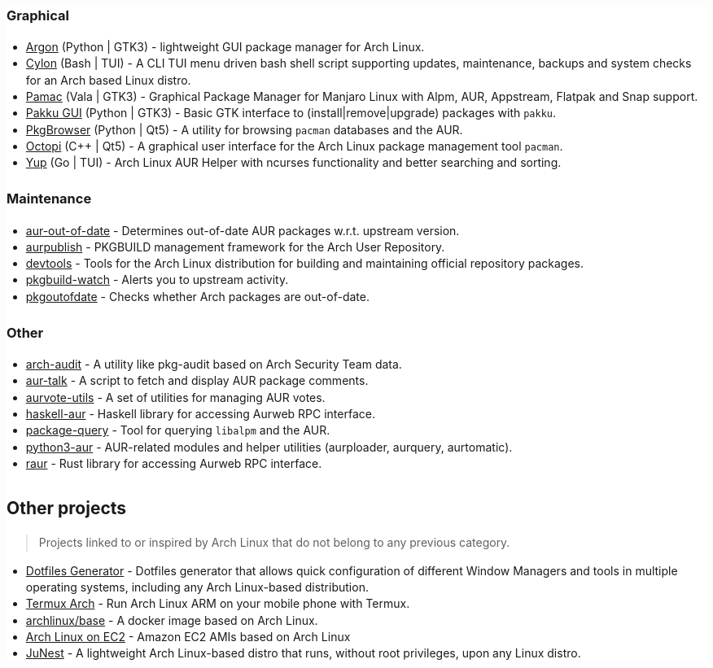 ### Graphical

- [Argon](https://github.com/14mRh4X0r/arch-argon) (Python | GTK3) - lightweight GUI package manager for Arch Linux.
- [Cylon](https://github.com/gavinlyonsrepo/cylon) (Bash | TUI) - A CLI TUI menu driven bash shell script supporting updates, maintenance, backups and system checks for an Arch based Linux distro.
- [Pamac](https://gitlab.manjaro.org/applications/pamac) (Vala | GTK3) - Graphical Package Manager for Manjaro Linux with Alpm, AUR, Appstream, Flatpak and Snap support.
- [Pakku GUI](https://gitlab.com/mrvik/pakku-gui) (Python | GTK3) - Basic GTK interface to (install|remove|upgrade) packages with `pakku`.
- [PkgBrowser](https://osdn.net/projects/pkgbrowser) (Python | Qt5) - A utility for browsing `pacman` databases and the AUR.
- [Octopi](https://tintaescura.com/projects/octopi) (C++ | Qt5) - A graphical user interface for the Arch Linux package management tool `pacman`. 
- [Yup](https://github.com/ericm/yup) (Go | TUI) - Arch Linux AUR Helper with ncurses functionality and better searching and sorting.

### Maintenance

- [aur-out-of-date](https://github.com/simon04/aur-out-of-date) - Determines out-of-date AUR packages w.r.t. upstream version.
- [aurpublish](https://github.com/eli-schwartz/aurpublish) - PKGBUILD management framework for the Arch User Repository.
- [devtools](https://git.archlinux.org/devtools.git/) - Tools for the Arch Linux distribution for building and maintaining official repository packages.
- [pkgbuild-watch](http://kmkeen.com/pkgbuild-watch/) - Alerts you to upstream activity.
- [pkgoutofdate](https://github.com/anatol/pkgoutofdate) - Checks whether Arch packages are out-of-date.

### Other

- [arch-audit](https://gitlab.com/ilpianista/arch-audit) - A utility like pkg-audit based on Arch Security Team data.
- [aur-talk](https://github.com/GermainZ/aur-talk) - A script to fetch and display AUR package comments.
- [aurvote-utils](https://github.com/jadenPete/aurvote-utils) - A set of utilities for managing AUR votes.
- [haskell-aur](https://hackage.haskell.org/package/aur) - Haskell library for accessing Aurweb RPC interface.
- [package-query](https://github.com/archlinuxfr/package-query) - Tool for querying `libalpm` and the AUR.
- [python3-aur](https://xyne.archlinux.ca/projects/python3-aur) - AUR-related modules and helper utilities (aurploader, aurquery, aurtomatic).
- [raur](https://gitlab.com/davidbittner/raur) - Rust library for accessing Aurweb RPC interface.

## Other projects

> Projects linked to or inspired by Arch Linux that do not belong to any previous category.

- [Dotfiles Generator](https://github.com/ulises-jeremias/dotfiles) - Dotfiles generator that allows quick configuration of different Window Managers and tools in multiple operating systems, including any Arch Linux-based distribution.
- [Termux Arch](https://termuxarch.github.io/TermuxArch/) - Run Arch Linux ARM on your mobile phone with Termux.
- [archlinux/base](https://hub.docker.com/r/archlinux/base/) - A docker image based on Arch Linux.
- [Arch Linux on EC2](https://www.uplinklabs.net/projects/arch-linux-on-ec2/) - Amazon EC2 AMIs based on Arch Linux
- [JuNest](https://github.com/fsquillace/junest) - A lightweight Arch Linux-based distro that runs, without root privileges, upon any Linux distro.

